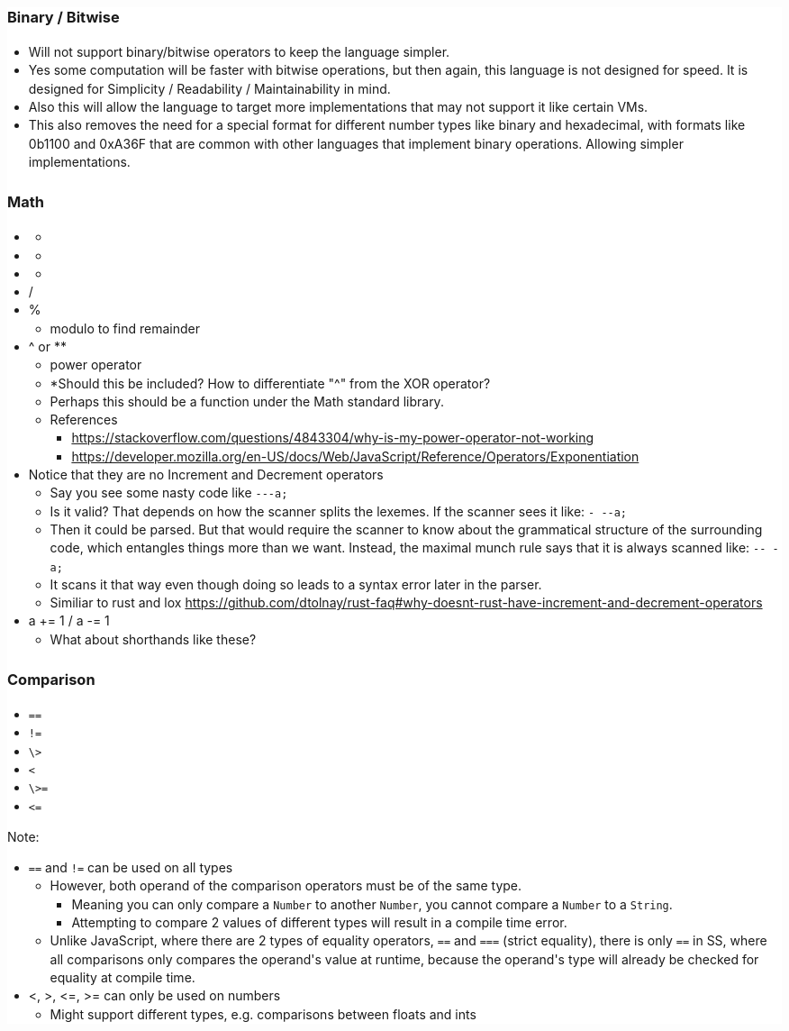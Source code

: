 ### Binary / Bitwise

- Will not support binary/bitwise operators to keep the language simpler.  
- Yes some computation will be faster with bitwise operations, but then again, this language is not designed for speed. It is designed for Simplicity / Readability / Maintainability in mind.  
- Also this will allow the language to target more implementations that may not support it like certain VMs.  
- This also removes the need for a special format for different number types like binary and hexadecimal, with formats like 0b1100 and 0xA36F that are common with other languages that implement binary operations. Allowing simpler implementations.

### Math
- +
- -
- *
- /
- %
    - modulo to find remainder
- ^  or  **
    - power operator
    - *Should this be included? How to differentiate "^" from the XOR operator?
    - Perhaps this should be a function under the Math standard library.
    - References
        - <https://stackoverflow.com/questions/4843304/why-is-my-power-operator-not-working>
        - <https://developer.mozilla.org/en-US/docs/Web/JavaScript/Reference/Operators/Exponentiation>
- Notice that they are no Increment and Decrement operators
    - Say you see some nasty code like ```---a;```
    - Is it valid? That depends on how the scanner splits the lexemes. If the scanner sees it like: ```- --a;```
    - Then it could be parsed. But that would require the scanner to know about the grammatical structure of the surrounding code, which entangles things more than we want. Instead, the maximal munch rule says that it is always scanned like: ```-- -a;```
    - It scans it that way even though doing so leads to a syntax error later in the parser.
    - Similiar to rust and lox <https://github.com/dtolnay/rust-faq#why-doesnt-rust-have-increment-and-decrement-operators>
- a += 1     /    a -= 1
    - What about shorthands like these?

### Comparison
- `==`
- `!=`
- `\>`
- `<`
- `\>=`
- `<=`

Note:
- `==` and `!=` can be used on all types
    - However, both operand of the comparison operators must be of the same type.
        - Meaning you can only compare a `Number` to another `Number`, you cannot compare a `Number` to a `String`.
        - Attempting to compare 2 values of different types will result in a compile time error.
    - Unlike JavaScript, where there are 2 types of equality operators, `==` and `===` (strict equality), there is only `==` in SS, where all comparisons only compares the operand's value at runtime, because the operand's type will already be checked for equality at compile time.
- <, >, <=, >= can only be used on numbers
    - Might support different types, e.g. comparisons between floats and ints
